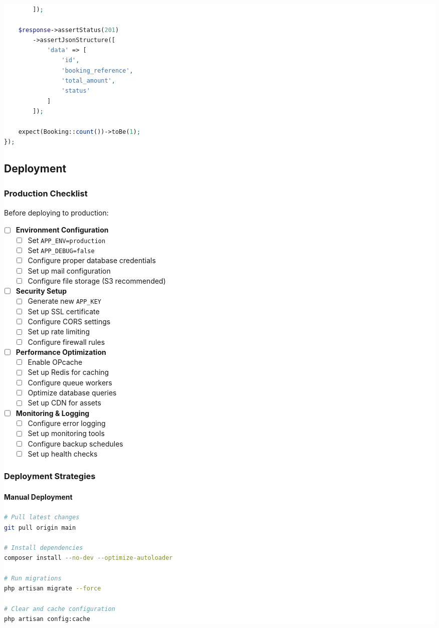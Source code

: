 ```php
        ]);

    $response->assertStatus(201)
        ->assertJsonStructure([
            'data' => [
                'id',
                'booking_reference',
                'total_amount',
                'status'
            ]
        ]);

    expect(Booking::count())->toBe(1);
});
```

## Deployment

### Production Checklist

Before deploying to production:

- [ ] **Environment Configuration**
  - [ ] Set `APP_ENV=production`
  - [ ] Set `APP_DEBUG=false`
  - [ ] Configure proper database credentials
  - [ ] Set up mail configuration
  - [ ] Configure file storage (S3 recommended)

- [ ] **Security Setup**
  - [ ] Generate new `APP_KEY`
  - [ ] Set up SSL certificate
  - [ ] Configure CORS settings
  - [ ] Set up rate limiting
  - [ ] Configure firewall rules

- [ ] **Performance Optimization**
  - [ ] Enable OPcache
  - [ ] Set up Redis for caching
  - [ ] Configure queue workers
  - [ ] Optimize database queries
  - [ ] Set up CDN for assets

- [ ] **Monitoring & Logging**
  - [ ] Configure error logging
  - [ ] Set up monitoring tools
  - [ ] Configure backup schedules
  - [ ] Set up health checks

### Deployment Strategies

#### Manual Deployment
```bash
# Pull latest changes
git pull origin main

# Install dependencies
composer install --no-dev --optimize-autoloader

# Run migrations
php artisan migrate --force

# Clear and cache configuration
php artisan config:cache
```